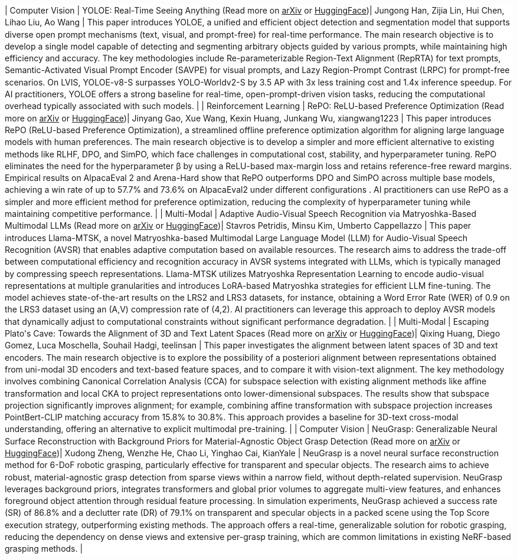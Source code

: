 | Computer Vision | YOLOE: Real-Time Seeing Anything (Read more on [arXiv](https://arxiv.org/abs/2503.07465) or [HuggingFace](https://huggingface.co/papers/2503.07465))| Jungong Han, Zijia Lin, Hui Chen, Lihao Liu, Ao Wang | This paper introduces YOLOE, a unified and efficient object detection and segmentation model that supports diverse open prompt mechanisms (text, visual, and prompt-free) for real-time performance. The main research objective is to develop a single model capable of detecting and segmenting arbitrary objects guided by various prompts, while maintaining high efficiency and accuracy. The key methodologies include Re-parameterizable Region-Text Alignment (RepRTA) for text prompts, Semantic-Activated Visual Prompt Encoder (SAVPE) for visual prompts, and Lazy Region-Prompt Contrast (LRPC) for prompt-free scenarios.  On LVIS, YOLOE-v8-S surpasses YOLO-Worldv2-S by 3.5 AP with 3x less training cost and 1.4x inference speedup. For AI practitioners, YOLOE offers a strong baseline for real-time, open-prompt-driven vision tasks, reducing the computational overhead typically associated with such models. |
| Reinforcement Learning | RePO: ReLU-based Preference Optimization (Read more on [arXiv](https://arxiv.org/abs/2503.07426) or [HuggingFace](https://huggingface.co/papers/2503.07426))| Jinyang Gao, Xue Wang, Kexin Huang, Junkang Wu, xiangwang1223 | This paper introduces RePO (ReLU-based Preference Optimization), a streamlined offline preference optimization algorithm for aligning large language models with human preferences. The main research objective is to develop a simpler and more efficient alternative to existing methods like RLHF, DPO, and SimPO, which face challenges in computational cost, stability, and hyperparameter tuning. RePO eliminates the need for the hyperparameter β by using a ReLU-based max-margin loss and retains reference-free reward margins. Empirical results on AlpacaEval 2 and Arena-Hard show that RePO outperforms DPO and SimPO across multiple base models, achieving a win rate of up to 57.7% and 73.6% on AlpacaEval2 under different configurations . AI practitioners can use RePO as a simpler and more efficient method for preference optimization, reducing the complexity of hyperparameter tuning while maintaining competitive performance. |
| Multi-Modal | Adaptive Audio-Visual Speech Recognition via Matryoshka-Based Multimodal
  LLMs (Read more on [arXiv](https://arxiv.org/abs/2503.06362) or [HuggingFace](https://huggingface.co/papers/2503.06362))| Stavros Petridis, Minsu Kim, Umberto Cappellazzo | This paper introduces Llama-MTSK, a novel Matryoshka-based Multimodal Large Language Model (LLM) for Audio-Visual Speech Recognition (AVSR) that enables adaptive computation based on available resources. The research aims to address the trade-off between computational efficiency and recognition accuracy in AVSR systems integrated with LLMs, which is typically managed by compressing speech representations. Llama-MTSK utilizes Matryoshka Representation Learning to encode audio-visual representations at multiple granularities and introduces LoRA-based Matryoshka strategies for efficient LLM fine-tuning.  The model achieves state-of-the-art results on the LRS2 and LRS3 datasets, for instance, obtaining a Word Error Rate (WER) of 0.9 on the LRS3 dataset using an (A,V) compression rate of (4,2). AI practitioners can leverage this approach to deploy AVSR models that dynamically adjust to computational constraints without significant performance degradation. |
| Multi-Modal | Escaping Plato's Cave: Towards the Alignment of 3D and Text Latent
  Spaces (Read more on [arXiv](https://arxiv.org/abs/2503.05283) or [HuggingFace](https://huggingface.co/papers/2503.05283))| Qixing Huang, Diego Gomez, Luca Moschella, Souhail Hadgi, teelinsan | This paper investigates the alignment between latent spaces of 3D and text encoders. The main research objective is to explore the possibility of a posteriori alignment between representations obtained from uni-modal 3D encoders and text-based feature spaces, and to compare it with vision-text alignment. The key methodology involves combining Canonical Correlation Analysis (CCA) for subspace selection with existing alignment methods like affine transformation and local CKA to project representations onto lower-dimensional subspaces. The results show that subspace projection significantly improves alignment; for example, combining affine transformation with subspace projection increases PointBert-CLIP matching accuracy from 15.8% to 30.8%. This approach provides a baseline for 3D-text cross-modal understanding, offering an alternative to explicit multimodal pre-training. |
| Computer Vision | NeuGrasp: Generalizable Neural Surface Reconstruction with Background
  Priors for Material-Agnostic Object Grasp Detection (Read more on [arXiv](https://arxiv.org/abs/2503.03511) or [HuggingFace](https://huggingface.co/papers/2503.03511))| Xudong Zheng, Wenzhe He, Chao Li, Yinghao Cai, KianYale | NeuGrasp is a novel neural surface reconstruction method for 6-DoF robotic grasping, particularly effective for transparent and specular objects. The research aims to achieve robust, material-agnostic grasp detection from sparse views within a narrow field, without depth-related supervision. NeuGrasp leverages background priors, integrates transformers and global prior volumes to aggregate multi-view features, and enhances foreground object attention through residual feature processing. In simulation experiments, NeuGrasp achieved a success rate (SR) of 86.8% and a declutter rate (DR) of 79.1% on transparent and specular objects in a packed scene using the Top Score execution strategy, outperforming existing methods. The approach offers a real-time, generalizable solution for robotic grasping, reducing the dependency on dense views and extensive per-grasp training, which are common limitations in existing NeRF-based grasping methods. |
